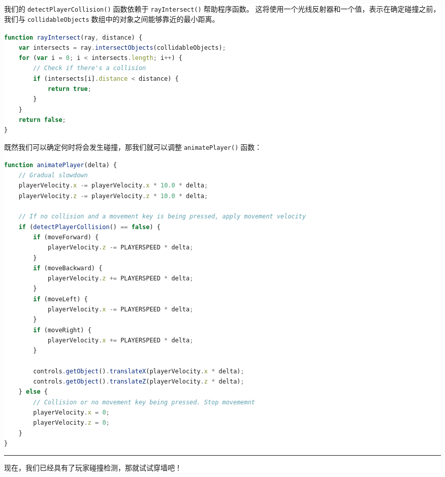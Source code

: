 我们的 `detectPlayerCollision()` 函数依赖于 `rayIntersect()` 帮助程序函数。
这将使用一个光线反射器和一个值，表示在确定碰撞之前，我们与 `collidableObjects` 数组中的对象之间能够靠近的最小距离。

```javascript
function rayIntersect(ray, distance) {
    var intersects = ray.intersectObjects(collidableObjects);
    for (var i = 0; i < intersects.length; i++) {
        // Check if there's a collision
        if (intersects[i].distance < distance) {
            return true;
        }
    }
    return false;
}
```

既然我们可以确定何时将会发生碰撞，那我们就可以调整 `animatePlayer()` 函数：

```javascript
function animatePlayer(delta) {
    // Gradual slowdown
    playerVelocity.x -= playerVelocity.x * 10.0 * delta;
    playerVelocity.z -= playerVelocity.z * 10.0 * delta;

    // If no collision and a movement key is being pressed, apply movement velocity
    if (detectPlayerCollision() == false) {
        if (moveForward) {
            playerVelocity.z -= PLAYERSPEED * delta;
        }
        if (moveBackward) {
            playerVelocity.z += PLAYERSPEED * delta;
        } 
        if (moveLeft) {
            playerVelocity.x -= PLAYERSPEED * delta;
        }
        if (moveRight) {
            playerVelocity.x += PLAYERSPEED * delta;
        }

        controls.getObject().translateX(playerVelocity.x * delta);
        controls.getObject().translateZ(playerVelocity.z * delta);
    } else {
        // Collision or no movement key being pressed. Stop movememnt
        playerVelocity.x = 0;
        playerVelocity.z = 0;
    }
}
```

---

现在，我们已经具有了玩家碰撞检测，那就试试穿墙吧！

<iframe height='300' scrolling='no' title='移动玩家 - 碰撞' src='//codepen.io/MicrosoftEdgeDocumentation/embed/preview/qraOeO/?height=300&theme-id=23761&default-tab=result&embed-version=2&editable=true' frameborder='no' allowtransparency='true' allowfullscreen='true' style='width: 100%;'>请参阅 Pen <a href='https://codepen.io/MicrosoftEdgeDocumentation/pen/qraOeO/'>移动玩家 - 碰撞</a>，Microsoft Edge 文档 (<a href='https://codepen.io/MicrosoftEdgeDocumentation'>@MicrosoftEdgeDocumentation</a>)（位于 <a href='https://codepen.io'>CodePen</a>）。
</iframe>
